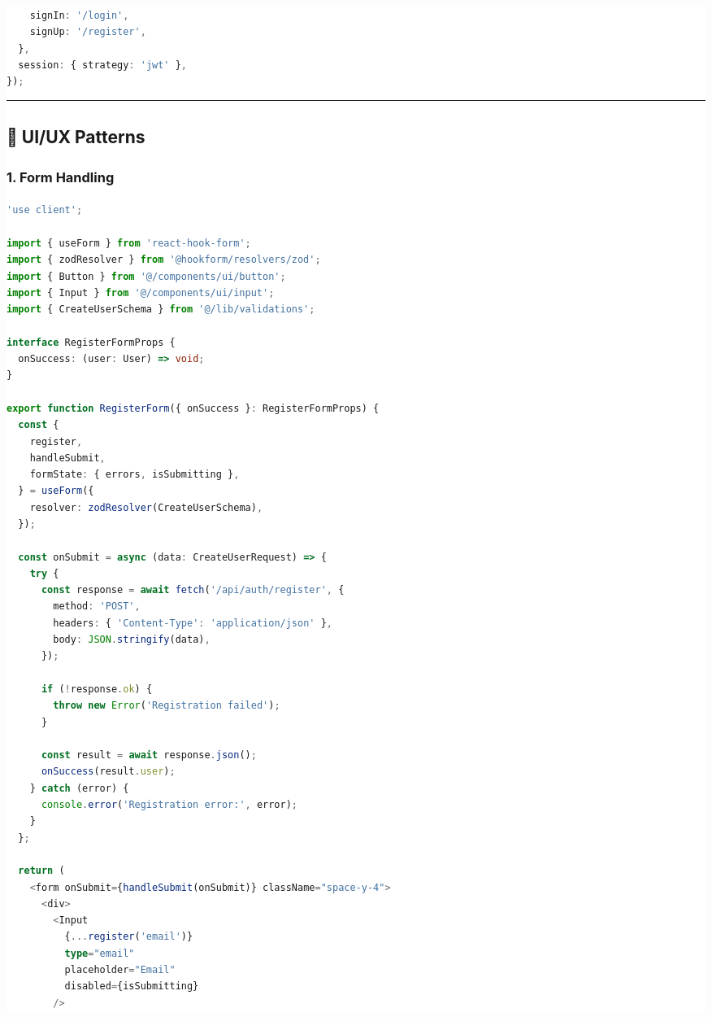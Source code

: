 ```typescript
    signIn: '/login',
    signUp: '/register',
  },
  session: { strategy: 'jwt' },
});
```

---

## 🎨 UI/UX Patterns

### 1. Form Handling
```typescript
'use client';

import { useForm } from 'react-hook-form';
import { zodResolver } from '@hookform/resolvers/zod';
import { Button } from '@/components/ui/button';
import { Input } from '@/components/ui/input';
import { CreateUserSchema } from '@/lib/validations';

interface RegisterFormProps {
  onSuccess: (user: User) => void;
}

export function RegisterForm({ onSuccess }: RegisterFormProps) {
  const {
    register,
    handleSubmit,
    formState: { errors, isSubmitting },
  } = useForm({
    resolver: zodResolver(CreateUserSchema),
  });

  const onSubmit = async (data: CreateUserRequest) => {
    try {
      const response = await fetch('/api/auth/register', {
        method: 'POST',
        headers: { 'Content-Type': 'application/json' },
        body: JSON.stringify(data),
      });

      if (!response.ok) {
        throw new Error('Registration failed');
      }

      const result = await response.json();
      onSuccess(result.user);
    } catch (error) {
      console.error('Registration error:', error);
    }
  };

  return (
    <form onSubmit={handleSubmit(onSubmit)} className="space-y-4">
      <div>
        <Input
          {...register('email')}
          type="email"
          placeholder="Email"
          disabled={isSubmitting}
        />
```